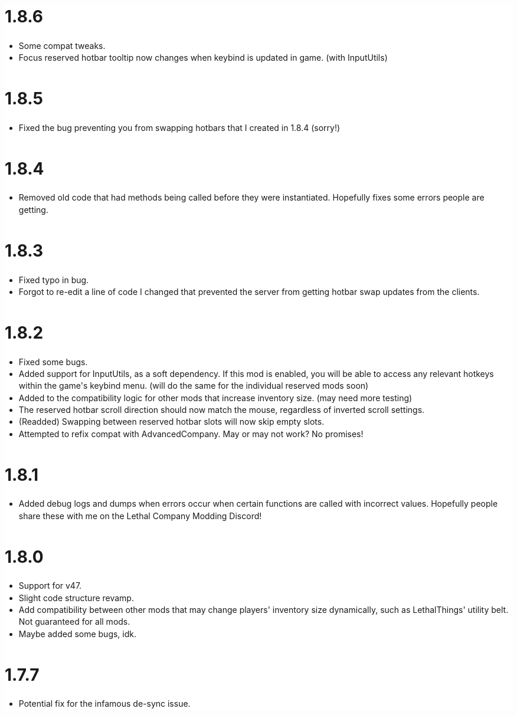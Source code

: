 # 1.8.6
+ Some compat tweaks.
+ Focus reserved hotbar tooltip now changes when keybind is updated in game. (with InputUtils)

# 1.8.5
+ Fixed the bug preventing you from swapping hotbars that I created in 1.8.4 (sorry!)

# 1.8.4
+ Removed old code that had methods being called before they were instantiated. Hopefully fixes some errors people are getting.

# 1.8.3
+ Fixed typo in bug.
+ Forgot to re-edit a line of code I changed that prevented the server from getting hotbar swap updates from the clients.

# 1.8.2
+ Fixed some bugs.
+ Added support for InputUtils, as a soft dependency. If this mod is enabled, you will be able to access any relevant hotkeys within the game's keybind menu. (will do the same for the individual reserved mods soon)
+ Added to the compatibility logic for other mods that increase inventory size. (may need more testing)
+ The reserved hotbar scroll direction should now match the mouse, regardless of inverted scroll settings.
+ (Readded) Swapping between reserved hotbar slots will now skip empty slots.
+ Attempted to refix compat with AdvancedCompany. May or may not work? No promises!

# 1.8.1
+ Added debug logs and dumps when errors occur when certain functions are called with incorrect values. Hopefully people share these with me on the Lethal Company Modding Discord!

# 1.8.0
+ Support for v47.
+ Slight code structure revamp.
+ Add compatibility between other mods that may change players' inventory size dynamically, such as LethalThings' utility belt. Not guaranteed for all mods.
+ Maybe added some bugs, idk.

# 1.7.7
+ Potential fix for the infamous de-sync issue.

